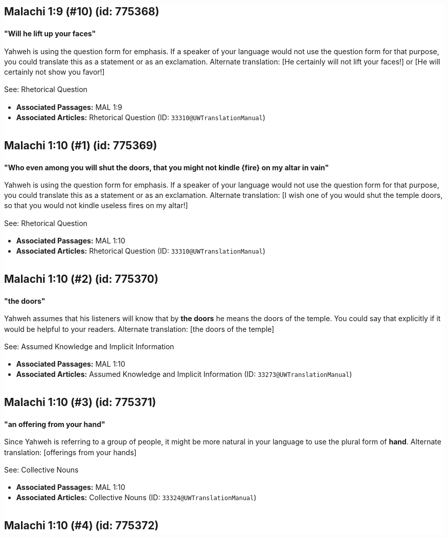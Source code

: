 ## Malachi 1:9 (#10) (id: 775368)

**"Will he lift up your faces"**

Yahweh is using the question form for emphasis. If a speaker of your language would not use the question form for that purpose, you could translate this as a statement or as an exclamation. Alternate translation: \[He certainly will not lift your faces!] or \[He will certainly not show you favor!]

See: Rhetorical Question

* **Associated Passages:** MAL 1:9
* **Associated Articles:** Rhetorical Question (ID: `33310@UWTranslationManual`)

## Malachi 1:10 (#1) (id: 775369)

**"Who even among you will shut the doors, that you might not kindle {fire} on my altar in vain"**

Yahweh is using the question form for emphasis. If a speaker of your language would not use the question form for that purpose, you could translate this as a statement or as an exclamation. Alternate translation: \[I wish one of you would shut the temple doors, so that you would not kindle useless fires on my altar!]

See: Rhetorical Question

* **Associated Passages:** MAL 1:10
* **Associated Articles:** Rhetorical Question (ID: `33310@UWTranslationManual`)

## Malachi 1:10 (#2) (id: 775370)

**"the doors"**

Yahweh assumes that his listeners will know that by **the doors** he means the doors of the temple. You could say that explicitly if it would be helpful to your readers. Alternate translation: \[the doors of the temple]

See: Assumed Knowledge and Implicit Information

* **Associated Passages:** MAL 1:10
* **Associated Articles:** Assumed Knowledge and Implicit Information (ID: `33273@UWTranslationManual`)

## Malachi 1:10 (#3) (id: 775371)

**"an offering from your hand"**

Since Yahweh is referring to a group of people, it might be more natural in your language to use the plural form of **hand**. Alternate translation: \[offerings from your hands]

See: Collective Nouns

* **Associated Passages:** MAL 1:10
* **Associated Articles:** Collective Nouns (ID: `33324@UWTranslationManual`)

## Malachi 1:10 (#4) (id: 775372)
